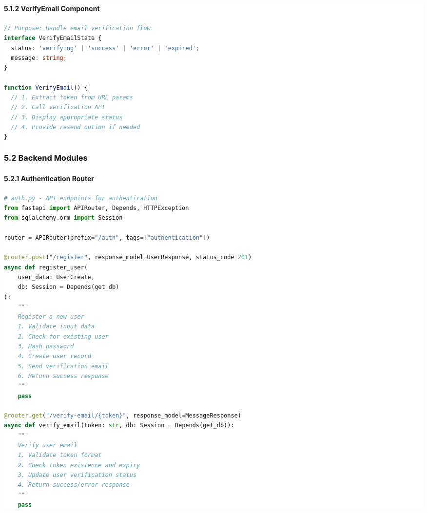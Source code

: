 #### 5.1.2 VerifyEmail Component

```typescript
// Purpose: Handle email verification flow
interface VerifyEmailState {
  status: 'verifying' | 'success' | 'error' | 'expired';
  message: string;
}

function VerifyEmail() {
  // 1. Extract token from URL params
  // 2. Call verification API
  // 3. Display appropriate status
  // 4. Provide resend option if needed
}
```

### 5.2 Backend Modules

#### 5.2.1 Authentication Router

```python
# auth.py - API endpoints for authentication
from fastapi import APIRouter, Depends, HTTPException
from sqlalchemy.orm import Session

router = APIRouter(prefix="/auth", tags=["authentication"])

@router.post("/register", response_model=UserResponse, status_code=201)
async def register_user(
    user_data: UserCreate,
    db: Session = Depends(get_db)
):
    """
    Register a new user
    1. Validate input data
    2. Check for existing user
    3. Hash password
    4. Create user record
    5. Send verification email
    6. Return success response
    """
    pass

@router.get("/verify-email/{token}", response_model=MessageResponse)
async def verify_email(token: str, db: Session = Depends(get_db)):
    """
    Verify user email
    1. Validate token format
    2. Check token existence and expiry
    3. Update user verification status
    4. Return success/error response
    """
    pass
```
